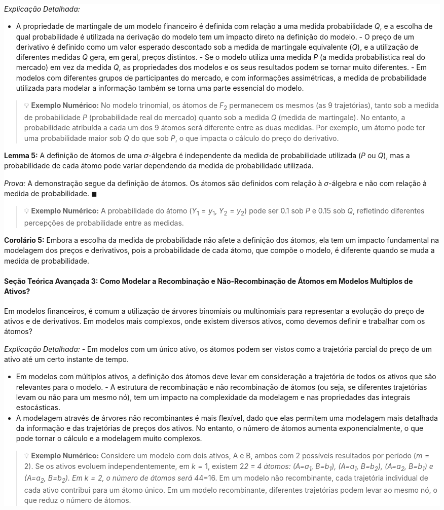 *Explicação Detalhada:*

   - A propriedade de martingale de um modelo financeiro é definida com relação a uma medida probabilidade $Q$, e a escolha de qual probabilidade é utilizada na derivação do modelo tem um impacto direto na definição do modelo.
    -  O preço de um derivativo é definido como um valor esperado descontado sob a medida de martingale equivalente ($Q$), e a utilização de diferentes medidas $Q$ gera, em geral, preços distintos.
    -  Se o modelo utiliza uma medida $P$ (a medida probabilística real do mercado) em vez da medida $Q$, as propriedades dos modelos e os seus resultados podem se tornar muito diferentes.
    - Em modelos com diferentes grupos de participantes do mercado, e com informações assimétricas, a medida de probabilidade utilizada para modelar a informação também se torna uma parte essencial do modelo.

> 💡 **Exemplo Numérico:**
> No modelo trinomial, os átomos de $F_2$ permanecem os mesmos (as 9 trajetórias), tanto sob a medida de probabilidade $P$ (probabilidade real do mercado) quanto sob a medida $Q$ (medida de martingale). No entanto, a probabilidade atribuída a cada um dos 9 átomos será diferente entre as duas medidas. Por exemplo, um átomo pode ter uma probabilidade maior sob $Q$ do que sob $P$, o que impacta o cálculo do preço do derivativo.

**Lemma 5:** A definição de átomos de uma $\sigma$-álgebra é independente da medida de probabilidade utilizada ($P$ ou $Q$), mas a probabilidade de cada átomo pode variar dependendo da medida de probabilidade utilizada.

*Prova:* A demonstração segue da definição de átomos. Os átomos são definidos com relação à $\sigma$-álgebra e não com relação à medida de probabilidade. $\blacksquare$

> 💡 **Exemplo Numérico:**
> A probabilidade do átomo ($Y_1=y_1$, $Y_2=y_2$) pode ser 0.1 sob $P$ e 0.15 sob $Q$, refletindo diferentes percepções de probabilidade entre as medidas.

**Corolário 5:** Embora a escolha da medida de probabilidade não afete a definição dos átomos, ela tem um impacto fundamental na modelagem dos preços e derivativos, pois a probabilidade de cada átomo, que compõe o modelo, é diferente quando se muda a medida de probabilidade.

#### Seção Teórica Avançada 3: Como Modelar a Recombinação e Não-Recombinação de Átomos em Modelos Multiplos de Ativos?

Em modelos financeiros, é comum a utilização de árvores binomiais ou multinomiais para representar a evolução do preço de ativos e de derivativos. Em modelos mais complexos, onde existem diversos ativos, como devemos definir e trabalhar com os átomos?

*Explicação Detalhada:*
    -   Em modelos com um único ativo, os átomos podem ser vistos como a trajetória parcial do preço de um ativo até um certo instante de tempo.
   -  Em modelos com múltiplos ativos, a definição dos átomos deve levar em consideração a trajetória de todos os ativos que são relevantes para o modelo.
    -    A estrutura de recombinação e não recombinação de átomos (ou seja, se diferentes trajetórias levam ou não para um mesmo nó), tem um impacto na complexidade da modelagem e nas propriedades das integrais estocásticas.
   -   A modelagem através de árvores não recombinantes é mais flexível, dado que elas permitem uma modelagem mais detalhada da informação e das trajetórias de preços dos ativos. No entanto, o número de átomos aumenta exponencialmente, o que pode tornar o cálculo e a modelagem muito complexos.

> 💡 **Exemplo Numérico:**
> Considere um modelo com dois ativos, A e B, ambos com 2 possíveis resultados por período ($m=2$). Se os ativos evoluem independentemente, em $k=1$, existem 2*2 = 4 átomos: (A=$a_1$, B=$b_1$), (A=$a_1$, B=$b_2$), (A=$a_2$, B=$b_1$) e (A=$a_2$, B=$b_2$). Em $k=2$, o número de átomos será 4*4=16. Em um modelo não recombinante, cada trajetória individual de cada ativo contribui para um átomo único. Em um modelo recombinante, diferentes trajetórias podem levar ao mesmo nó, o que reduz o número de átomos.
